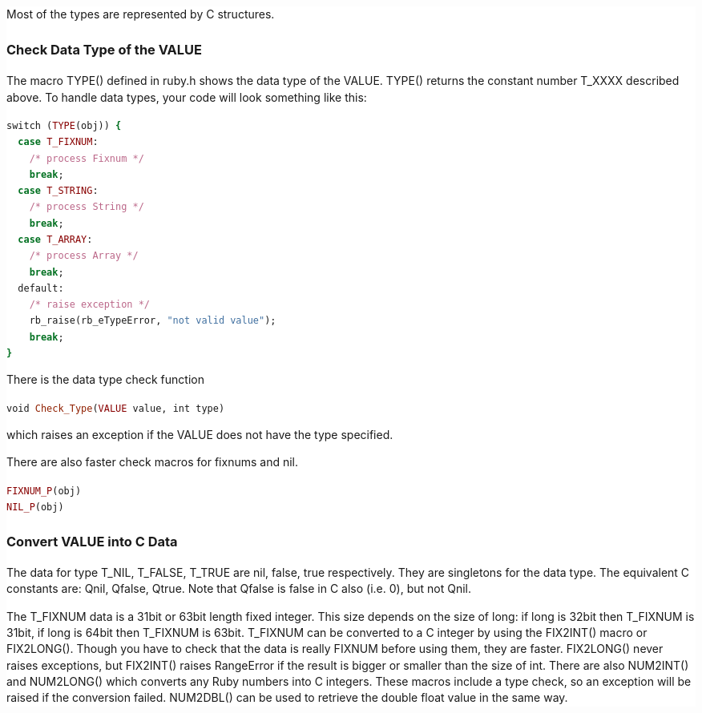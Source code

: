 Most of the types are represented by C structures.

### Check Data Type of the VALUE

The macro TYPE() defined in ruby.h shows the data type of the VALUE.
TYPE() returns the constant number T_XXXX described above.  To handle
data types, your code will look something like this:

```ruby
switch (TYPE(obj)) {
  case T_FIXNUM:
    /* process Fixnum */
    break;
  case T_STRING:
    /* process String */
    break;
  case T_ARRAY:
    /* process Array */
    break;
  default:
    /* raise exception */
    rb_raise(rb_eTypeError, "not valid value");
    break;
}
```

There is the data type check function

```ruby
void Check_Type(VALUE value, int type)
```

which raises an exception if the VALUE does not have the type
specified.

There are also faster check macros for fixnums and nil.

```ruby
FIXNUM_P(obj)
NIL_P(obj)
```

### Convert VALUE into C Data

The data for type T_NIL, T_FALSE, T_TRUE are nil, false, true
respectively.  They are singletons for the data type.
The equivalent C constants are: Qnil, Qfalse, Qtrue.
Note that Qfalse is false in C also (i.e. 0), but not Qnil.

The T_FIXNUM data is a 31bit or 63bit length fixed integer.
This size depends on the size of long: if long is 32bit then
T_FIXNUM is 31bit, if long is 64bit then T_FIXNUM is 63bit.
T_FIXNUM can be converted to a C integer by using the
FIX2INT() macro or FIX2LONG().  Though you have to check that the
data is really FIXNUM before using them, they are faster.  FIX2LONG()
never raises exceptions, but FIX2INT() raises RangeError if the
result is bigger or smaller than the size of int.
There are also NUM2INT() and NUM2LONG() which converts any Ruby
numbers into C integers.  These macros include a type check,
so an exception will be raised if the conversion failed.  NUM2DBL()
can be used to retrieve the double float value in the same way.
